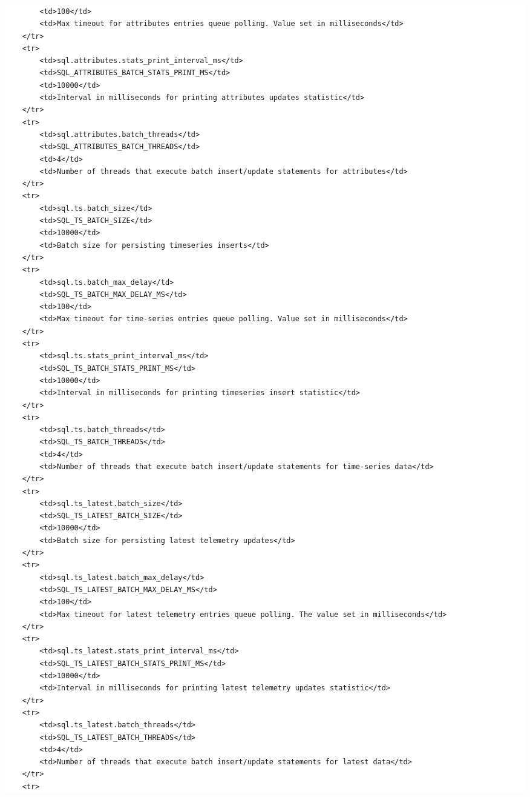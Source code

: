             <td>100</td>
            <td>Max timeout for attributes entries queue polling. Value set in milliseconds</td>
        </tr>
        <tr>
            <td>sql.attributes.stats_print_interval_ms</td>
            <td>SQL_ATTRIBUTES_BATCH_STATS_PRINT_MS</td>
            <td>10000</td>
            <td>Interval in milliseconds for printing attributes updates statistic</td>
        </tr>
        <tr>
            <td>sql.attributes.batch_threads</td>
            <td>SQL_ATTRIBUTES_BATCH_THREADS</td>
            <td>4</td>
            <td>Number of threads that execute batch insert/update statements for attributes</td>
        </tr>
        <tr>
            <td>sql.ts.batch_size</td>
            <td>SQL_TS_BATCH_SIZE</td>
            <td>10000</td>
            <td>Batch size for persisting timeseries inserts</td>
        </tr>
        <tr>
            <td>sql.ts.batch_max_delay</td>
            <td>SQL_TS_BATCH_MAX_DELAY_MS</td>
            <td>100</td>
            <td>Max timeout for time-series entries queue polling. Value set in milliseconds</td>
        </tr>
        <tr>
            <td>sql.ts.stats_print_interval_ms</td>
            <td>SQL_TS_BATCH_STATS_PRINT_MS</td>
            <td>10000</td>
            <td>Interval in milliseconds for printing timeseries insert statistic</td>
        </tr>
        <tr>
            <td>sql.ts.batch_threads</td>
            <td>SQL_TS_BATCH_THREADS</td>
            <td>4</td>
            <td>Number of threads that execute batch insert/update statements for time-series data</td>
        </tr>
        <tr>
            <td>sql.ts_latest.batch_size</td>
            <td>SQL_TS_LATEST_BATCH_SIZE</td>
            <td>10000</td>
            <td>Batch size for persisting latest telemetry updates</td>
        </tr>
        <tr>
            <td>sql.ts_latest.batch_max_delay</td>
            <td>SQL_TS_LATEST_BATCH_MAX_DELAY_MS</td>
            <td>100</td>
            <td>Max timeout for latest telemetry entries queue polling. The value set in milliseconds</td>
        </tr>
        <tr>
            <td>sql.ts_latest.stats_print_interval_ms</td>
            <td>SQL_TS_LATEST_BATCH_STATS_PRINT_MS</td>
            <td>10000</td>
            <td>Interval in milliseconds for printing latest telemetry updates statistic</td>
        </tr>
        <tr>
            <td>sql.ts_latest.batch_threads</td>
            <td>SQL_TS_LATEST_BATCH_THREADS</td>
            <td>4</td>
            <td>Number of threads that execute batch insert/update statements for latest data</td>
        </tr>
        <tr>